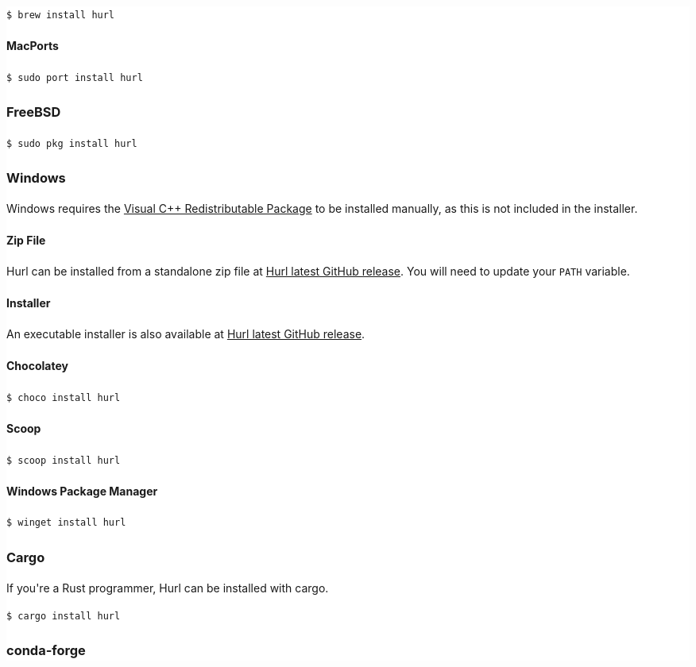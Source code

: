 ```shell
$ brew install hurl
```

#### MacPorts

```shell
$ sudo port install hurl
```

### FreeBSD

```shell
$ sudo pkg install hurl
```

### Windows

Windows requires the [Visual C++ Redistributable Package] to be installed manually, as this is not included in the installer.

#### Zip File

Hurl can be installed from a standalone zip file at [Hurl latest GitHub release]. You will need to update your `PATH` variable.

#### Installer

An executable installer is also available at [Hurl latest GitHub release].

#### Chocolatey

```shell
$ choco install hurl
```

#### Scoop

```shell
$ scoop install hurl
```

#### Windows Package Manager

```shell
$ winget install hurl
```

### Cargo

If you're a Rust programmer, Hurl can be installed with cargo.

```shell
$ cargo install hurl
```

### conda-forge


[XPath]: https://en.wikipedia.org/wiki/XPath
[JSONPath]: https://goessner.net/articles/JsonPath/
[Rust]: https://www.rust-lang.org
[curl]: https://curl.se
[the installation section]: https://hurl.dev/docs/installation.html
[Feedback, suggestion, bugs or improvements]: https://github.com/Orange-OpenSource/hurl/issues
[License]: https://hurl.dev/docs/license.html
[Tutorial]: https://hurl.dev/docs/tutorial/your-first-hurl-file.html
[Documentation]: https://hurl.dev/docs/installation.html
[Blog]: https://hurl.dev/blog/
[GitHub]: https://github.com/Orange-OpenSource/hurl
[libcurl]: https://curl.se/libcurl/
[star Hurl on GitHub]: https://github.com/Orange-OpenSource/hurl/stargazers
[HTML]: /docs/standalone/hurl-6.0.0.html
[PDF]: /docs/standalone/hurl-6.0.0.pdf
[Markdown]: /docs/standalone/hurl-6.0.0.md
[JSON body]: https://hurl.dev/docs/request.html#json-body
[XML body]: https://hurl.dev/docs/request.html#xml-body
[XML multiline string body]: https://hurl.dev/docs/request.html#multiline-string-body
[multiline string body]: https://hurl.dev/docs/request.html#multiline-string-body
[predicates]: https://hurl.dev/docs/asserting-response.html#predicates
[JSONPath]: https://goessner.net/articles/JsonPath/
[Basic authentication]: https://developer.mozilla.org/en-US/docs/Web/HTTP/Authentication#basic_authentication_scheme
[`Authorization` header]: https://developer.mozilla.org/en-US/docs/Web/HTTP/Headers/Authorization
[Hurl tests suite]: https://github.com/Orange-OpenSource/hurl/tree/master/integration/hurl/tests_ok
[Authorization]: https://developer.mozilla.org/en-US/docs/Web/HTTP/Headers/Authorization
[`-u/--user` option]: https://hurl.dev/docs/manual.html#user
[curl]: https://curl.se
[entry]: https://hurl.dev/docs/entry.html
[`--test` option]: https://hurl.dev/docs/manual.html#test
[`--user`]: https://hurl.dev/docs/manual.html#user
[Hurl templates]: https://hurl.dev/docs/templates.html
[AWS Signature Version 4]: https://docs.aws.amazon.com/AmazonS3/latest/API/sig-v4-authenticating-requests.html
[Captures]: https://hurl.dev/docs/capturing-response.html
[`--json` option]: https://hurl.dev/docs/manual.html#json
[`--resolve`]: https://hurl.dev/docs/manual.html#resolve
[`--connect-to`]: https://hurl.dev/docs/manual.html#connect-to
[Functions]: https://hurl.dev/docs/templates.html#functions
[GitHub]: https://github.com/Orange-OpenSource/hurl
[Hurl latest GitHub release]: https://github.com/Orange-OpenSource/hurl/releases/latest
[Visual C++ Redistributable Package]: https://learn.microsoft.com/en-us/cpp/windows/latest-supported-vc-redist?view=msvc-170#latest-microsoft-visual-c-redistributable-version
[install]: https://www.rust-lang.org/tools/install
[Rust]: https://www.rust-lang.org
[contrib on Windows section]: https://github.com/Orange-OpenSource/hurl/blob/master/contrib/windows/README.md
[NixOS / Nix package]: https://search.nixos.org/packages?from=0&size=1&sort=relevance&type=packages&query=hurl
[`conda-forge`]: https://conda-forge.org
[`pixi`]: https://prefix.dev
[extra]: https://archlinux.org/packages/extra/x86_64/hurl/